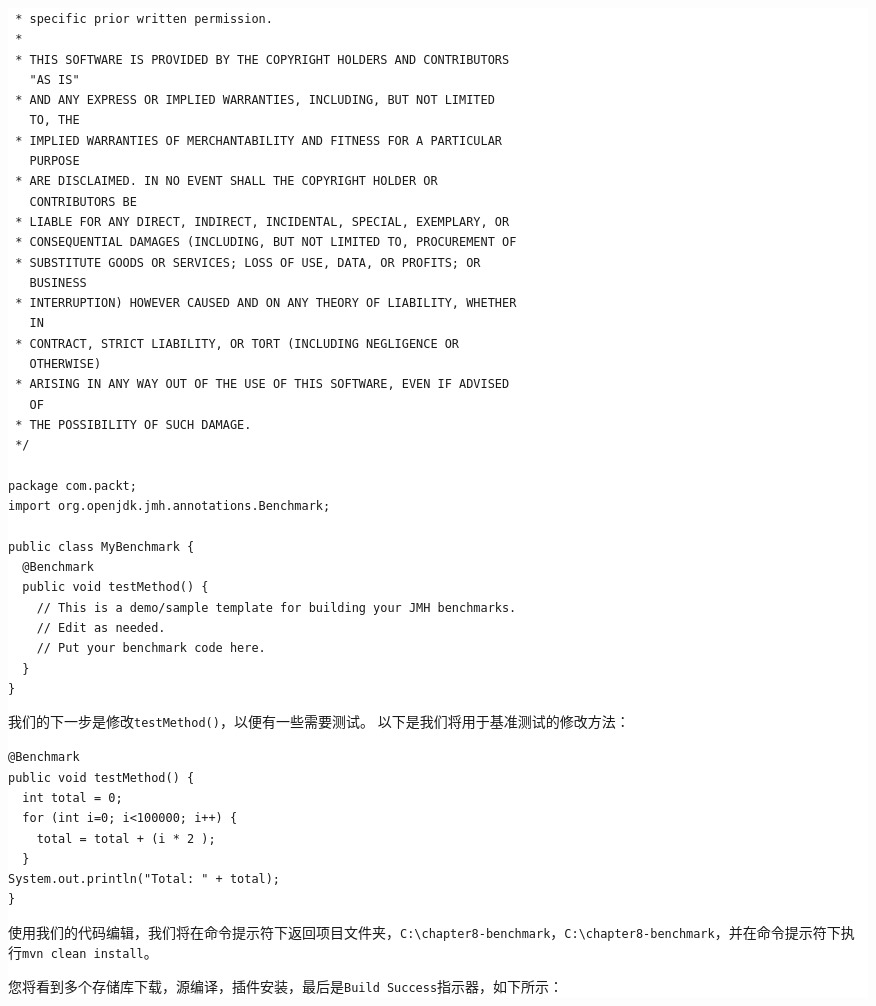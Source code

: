 ```
 * specific prior written permission.
 *
 * THIS SOFTWARE IS PROVIDED BY THE COPYRIGHT HOLDERS AND CONTRIBUTORS 
   "AS IS"
 * AND ANY EXPRESS OR IMPLIED WARRANTIES, INCLUDING, BUT NOT LIMITED 
   TO, THE
 * IMPLIED WARRANTIES OF MERCHANTABILITY AND FITNESS FOR A PARTICULAR 
   PURPOSE
 * ARE DISCLAIMED. IN NO EVENT SHALL THE COPYRIGHT HOLDER OR 
   CONTRIBUTORS BE
 * LIABLE FOR ANY DIRECT, INDIRECT, INCIDENTAL, SPECIAL, EXEMPLARY, OR
 * CONSEQUENTIAL DAMAGES (INCLUDING, BUT NOT LIMITED TO, PROCUREMENT OF
 * SUBSTITUTE GOODS OR SERVICES; LOSS OF USE, DATA, OR PROFITS; OR 
   BUSINESS
 * INTERRUPTION) HOWEVER CAUSED AND ON ANY THEORY OF LIABILITY, WHETHER 
   IN
 * CONTRACT, STRICT LIABILITY, OR TORT (INCLUDING NEGLIGENCE OR 
   OTHERWISE)
 * ARISING IN ANY WAY OUT OF THE USE OF THIS SOFTWARE, EVEN IF ADVISED 
   OF 
 * THE POSSIBILITY OF SUCH DAMAGE.
 */

package com.packt;
import org.openjdk.jmh.annotations.Benchmark;

public class MyBenchmark {
  @Benchmark
  public void testMethod() {
    // This is a demo/sample template for building your JMH benchmarks.
    // Edit as needed.
    // Put your benchmark code here.
  }
}
```

我们的下一步是修改`testMethod()`，以便有一些需要测试。 以下是我们将用于基准测试的修改方法：

```
@Benchmark
public void testMethod() {
  int total = 0;
  for (int i=0; i<100000; i++) {
    total = total + (i * 2 );
  }
System.out.println("Total: " + total);
}
```

使用我们的代码编辑，我们将在命令提示符下返回项目文件夹，`C:\chapter8-benchmark`，`C:\chapter8-benchmark`，并在命令提示符下执行`mvn clean install`。

您将看到多个存储库下载，源编译，插件安装，最后是`Build Success`指示器，如下所示：
